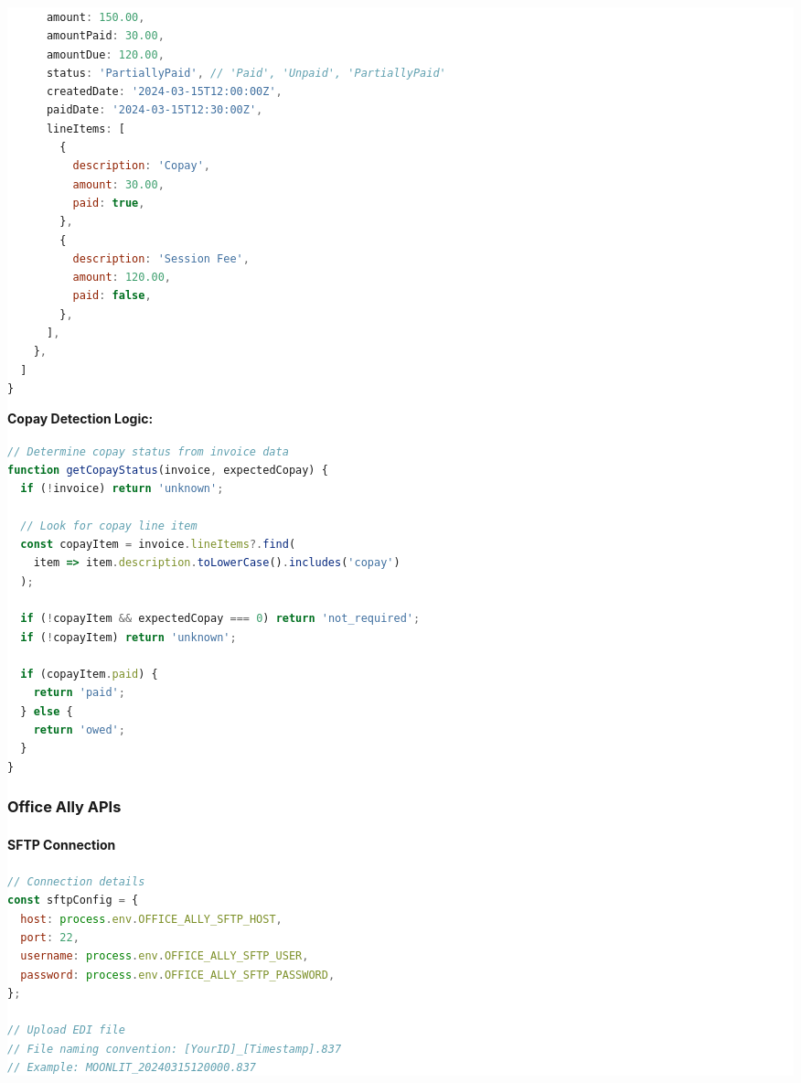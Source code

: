 ```javascript
      amount: 150.00,
      amountPaid: 30.00,
      amountDue: 120.00,
      status: 'PartiallyPaid', // 'Paid', 'Unpaid', 'PartiallyPaid'
      createdDate: '2024-03-15T12:00:00Z',
      paidDate: '2024-03-15T12:30:00Z',
      lineItems: [
        {
          description: 'Copay',
          amount: 30.00,
          paid: true,
        },
        {
          description: 'Session Fee',
          amount: 120.00,
          paid: false,
        },
      ],
    },
  ]
}
```

**Copay Detection Logic:**
```javascript
// Determine copay status from invoice data
function getCopayStatus(invoice, expectedCopay) {
  if (!invoice) return 'unknown';

  // Look for copay line item
  const copayItem = invoice.lineItems?.find(
    item => item.description.toLowerCase().includes('copay')
  );

  if (!copayItem && expectedCopay === 0) return 'not_required';
  if (!copayItem) return 'unknown';

  if (copayItem.paid) {
    return 'paid';
  } else {
    return 'owed';
  }
}
```

### Office Ally APIs

#### SFTP Connection
```javascript
// Connection details
const sftpConfig = {
  host: process.env.OFFICE_ALLY_SFTP_HOST,
  port: 22,
  username: process.env.OFFICE_ALLY_SFTP_USER,
  password: process.env.OFFICE_ALLY_SFTP_PASSWORD,
};

// Upload EDI file
// File naming convention: [YourID]_[Timestamp].837
// Example: MOONLIT_20240315120000.837
```
